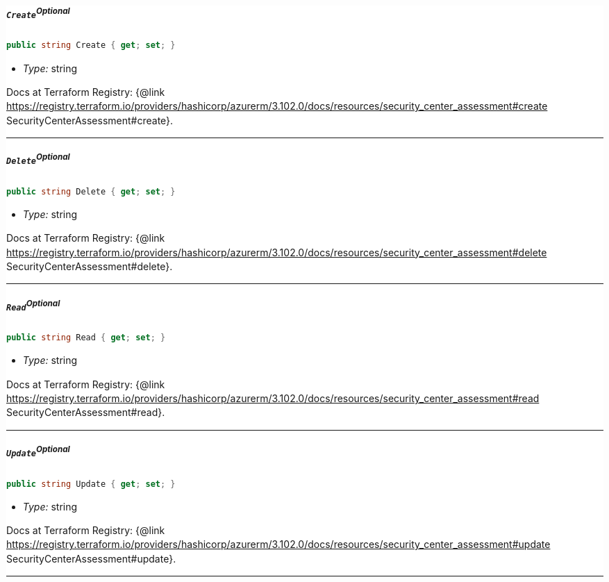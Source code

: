 
##### `Create`<sup>Optional</sup> <a name="Create" id="@cdktf/provider-azurerm.securityCenterAssessment.SecurityCenterAssessmentTimeouts.property.create"></a>

```csharp
public string Create { get; set; }
```

- *Type:* string

Docs at Terraform Registry: {@link https://registry.terraform.io/providers/hashicorp/azurerm/3.102.0/docs/resources/security_center_assessment#create SecurityCenterAssessment#create}.

---

##### `Delete`<sup>Optional</sup> <a name="Delete" id="@cdktf/provider-azurerm.securityCenterAssessment.SecurityCenterAssessmentTimeouts.property.delete"></a>

```csharp
public string Delete { get; set; }
```

- *Type:* string

Docs at Terraform Registry: {@link https://registry.terraform.io/providers/hashicorp/azurerm/3.102.0/docs/resources/security_center_assessment#delete SecurityCenterAssessment#delete}.

---

##### `Read`<sup>Optional</sup> <a name="Read" id="@cdktf/provider-azurerm.securityCenterAssessment.SecurityCenterAssessmentTimeouts.property.read"></a>

```csharp
public string Read { get; set; }
```

- *Type:* string

Docs at Terraform Registry: {@link https://registry.terraform.io/providers/hashicorp/azurerm/3.102.0/docs/resources/security_center_assessment#read SecurityCenterAssessment#read}.

---

##### `Update`<sup>Optional</sup> <a name="Update" id="@cdktf/provider-azurerm.securityCenterAssessment.SecurityCenterAssessmentTimeouts.property.update"></a>

```csharp
public string Update { get; set; }
```

- *Type:* string

Docs at Terraform Registry: {@link https://registry.terraform.io/providers/hashicorp/azurerm/3.102.0/docs/resources/security_center_assessment#update SecurityCenterAssessment#update}.

---
